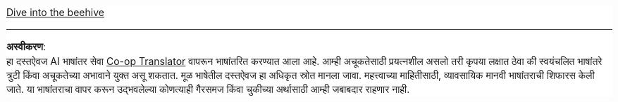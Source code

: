 [Dive into the beehive](assignment.md)

---

**अस्वीकरण**:  
हा दस्तऐवज AI भाषांतर सेवा [Co-op Translator](https://github.com/Azure/co-op-translator) वापरून भाषांतरित करण्यात आला आहे. आम्ही अचूकतेसाठी प्रयत्नशील असलो तरी कृपया लक्षात ठेवा की स्वयंचलित भाषांतरे त्रुटी किंवा अचूकतेच्या अभावाने युक्त असू शकतात. मूळ भाषेतील दस्तऐवज हा अधिकृत स्रोत मानला जावा. महत्त्वाच्या माहितीसाठी, व्यावसायिक मानवी भाषांतराची शिफारस केली जाते. या भाषांतराचा वापर करून उद्भवलेल्या कोणत्याही गैरसमज किंवा चुकीच्या अर्थासाठी आम्ही जबाबदार राहणार नाही.